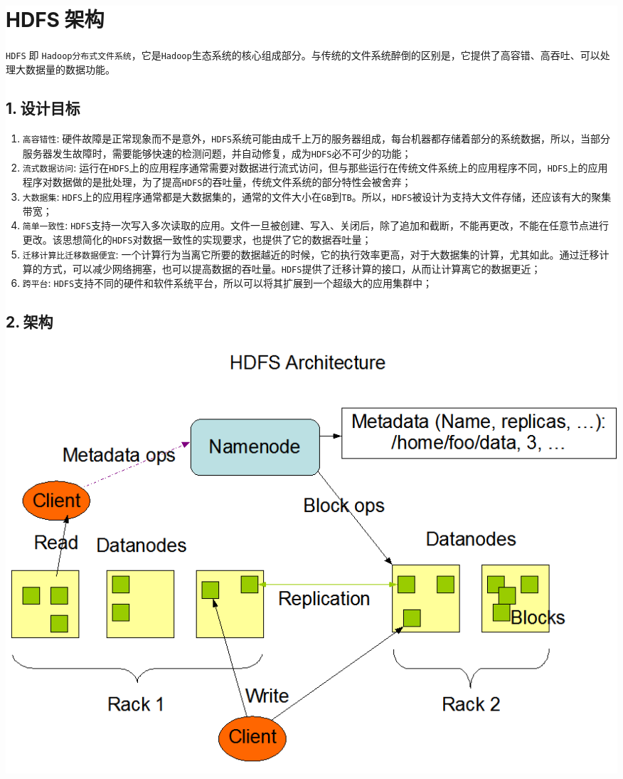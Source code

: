 # HDFS 架构

`HDFS` 即 `Hadoop分布式文件系统`，它是`Hadoop`生态系统的核心组成部分。与传统的文件系统醉倒的区别是，它提供了高容错、高吞吐、可以处理大数据量的数据功能。

## 1. 设计目标

1. `高容错性`: 硬件故障是正常现象而不是意外，`HDFS`系统可能由成千上万的服务器组成，每台机器都存储着部分的系统数据，所以，当部分服务器发生故障时，需要能够快速的检测问题，并自动修复，成为`HDFS`必不可少的功能；
2. `流式数据访问`: 运行在`HDFS`上的应用程序通常需要对数据进行流式访问，但与那些运行在传统文件系统上的应用程序不同，`HDFS`上的应用程序对数据做的是批处理，为了提高`HDFS`的吞吐量，传统文件系统的部分特性会被舍弃；
3. `大数据集`: `HDFS`上的应用程序通常都是大数据集的，通常的文件大小在`GB`到`TB`。所以，`HDFS`被设计为支持大文件存储，还应该有大的聚集带宽；
4. `简单一致性`: `HDFS`支持一次写入多次读取的应用。文件一旦被创建、写入、关闭后，除了追加和截断，不能再更改，不能在任意节点进行更改。该思想简化的`HDFS`对数据一致性的实现要求，也提供了它的数据吞吐量；
5. `迁移计算比迁移数据便宜`: 一个计算行为当离它所要的数据越近的时候，它的执行效率更高，对于大数据集的计算，尤其如此。通过迁移计算的方式，可以减少网络拥塞，也可以提高数据的吞吐量。`HDFS`提供了迁移计算的接口，从而让计算离它的数据更近；
6. `跨平台`: `HDFS`支持不同的硬件和软件系统平台，所以可以将其扩展到一个超级大的应用集群中；

## 2. 架构

![](hdfsarchitecture.png)
